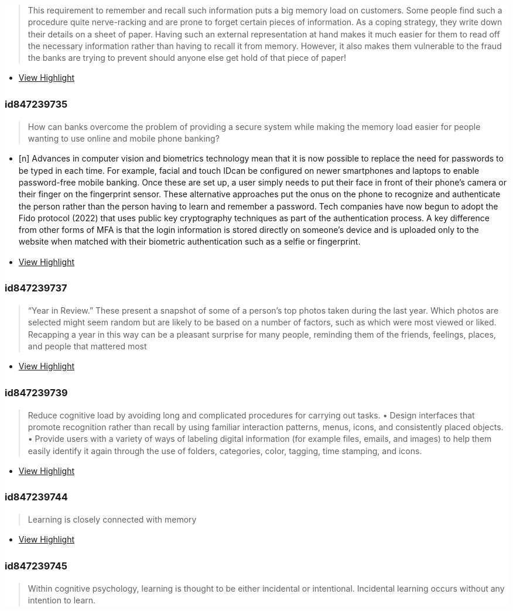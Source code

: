 > This requirement to remember and recall such information puts a big memory load on
> customers. Some people find such a procedure quite nerve-racking and are prone to forget certain pieces of information. As a coping strategy, they write down their details on a sheet of paper. Having such an external representation at hand makes it much easier for them to read off the necessary information rather than having to recall it from memory. However, it also makes them vulnerable to the fraud the banks are trying to prevent should anyone else get hold of that piece of paper!

 * [View Highlight](https://read.readwise.io/read/01jk562b21qgsfbxv230h0dh0b)
### id847239735

> How can banks overcome the problem of providing a secure system while making the memory load easier for people wanting to use online and mobile phone banking?

- [n] Advances in computer vision and biometrics technology mean that it is now possible to replace the need for passwords to be typed in each time. For example, facial and touch IDcan be configured on newer smartphones and laptops to enable password-free mobile banking. Once these are set up, a user simply needs to put their face in front of their phone’s camera or their finger on the fingerprint sensor. These alternative approaches put the onus on the phone to recognize and authenticate the person rather than the person having to learn and remember a password. Tech companies have now begun to adopt the Fido protocol (2022) that uses public key cryptography techniques as part of the authentication process. A key difference from other forms of MFA is that the login information is stored directly on someone’s device and is uploaded only to the website when matched with their biometric authentication such as a selfie or fingerprint.

 * [View Highlight](https://read.readwise.io/read/01jk56466qwzw6mhsv6hw6n2za)
### id847239737

> “Year in Review.” These present a snapshot of some of a person’s top photos taken during the last year. Which photos are selected might seem random but are likely to be based on a number of factors, such as which were most viewed or liked. Recapping a year in this way can be a pleasant surprise for many people, reminding them of the friends, feelings, places, and people that mattered most

 * [View Highlight](https://read.readwise.io/read/01jk56bbby3dja5q8qzb4gqkk6)
### id847239739

> Reduce cognitive load by avoiding long and complicated procedures for carrying out tasks. • Design interfaces that promote recognition rather than recall by using familiar interaction patterns, menus, icons, and consistently placed objects.
> • Provide users with a variety of ways of labeling digital information (for example files, emails, and images) to help them easily identify it again through the use of folders, categories, color, tagging, time stamping, and icons.

 * [View Highlight](https://read.readwise.io/read/01jk56bj771mvpsaagrpkz1ggz)
### id847239744

> Learning is closely connected with memory

 * [View Highlight](https://read.readwise.io/read/01jk56bxdh68mpaee4xekcrk6d)
### id847239745

> Within cognitive psychology, learning is thought to be either incidental or intentional. Incidental learning occurs without any intention to learn.
